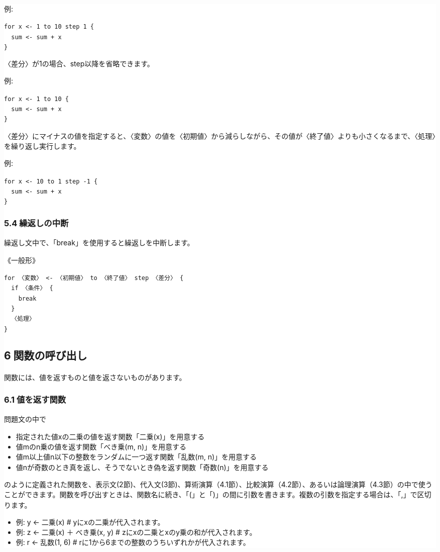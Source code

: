 例:
```
for x <- 1 to 10 step 1 {
  sum <- sum + x
}
```

〈差分〉が1の場合、step以降を省略できます。

例:
```
for x <- 1 to 10 {
  sum <- sum + x
}
```

〈差分〉にマイナスの値を指定すると、〈変数〉の値を〈初期値〉から減らしながら、その値が〈終了値〉よりも小さくなるまで、〈処理〉を繰り返し実行します。

例:
```
for x <- 10 to 1 step -1 {
  sum <- sum + x
}
```

### 5.4 繰返しの中断

繰返し文中で、「break」を使用すると繰返しを中断します。

《一般形》
```
for 〈変数〉 <- 〈初期値〉 to 〈終了値〉 step 〈差分〉 {
  if 〈条件〉 {
    break
  }
  〈処理〉
}
```

## 6 関数の呼び出し

関数には、値を返すものと値を返さないものがあります。

### 6.1 値を返す関数

問題文の中で

- 指定された値xの二乗の値を返す関数「二乗(x)」を用意する
- 値mのn乗の値を返す関数「べき乗(m, n)」を用意する
- 値m以上値n以下の整数をランダムに一つ返す関数「乱数(m, n)」を用意する
- 値nが奇数のとき真を返し、そうでないとき偽を返す関数「奇数(n)」を用意する

のように定義された関数を、表示文(2節)、代入文(3節)、算術演算（4.1節）、比較演算（4.2節）、あるいは論理演算（4.3節）の中で使うことができます。関数を呼び出すときは、関数名に続き、「(」と「)」の間に引数を書きます。複数の引数を指定する場合は、「,」で区切ります。

- 例: y <- 二乗(x) # yにxの二乗が代入されます。
- 例: z <- 二乗(x) ＋ べき乗(x, y) # zにxの二乗とxのy乗の和が代入されます。
- 例: r <- 乱数(1, 6) # rに1から6までの整数のうちいずれかが代入されます。
